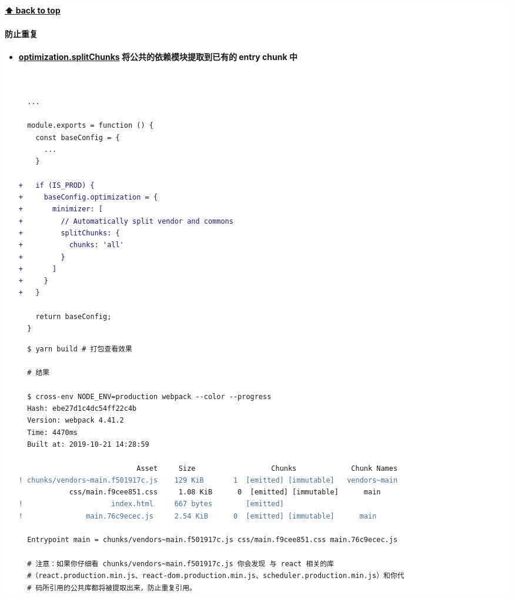   **[⬆ back to top](#)**

####  防止重复

- **[optimization.splitChunks](https://webpack.docschina.org/plugins/split-chunks-plugin/#optimization-splitchunks) 将公共的依赖模块提取到已有的 entry chunk 中**

  ```diff
  

    ...

    module.exports = function () {
      const baseConfig = {
        ...
      }

  +   if (IS_PROD) {
  +     baseConfig.optimization = {
  +       minimizer: [
  +         // Automatically split vendor and commons
  +         splitChunks: {
  +           chunks: 'all'
  +         }
  +       ]
  +     }
  +   }

      return baseConfig;
    }
  ```

  ```diff
    $ yarn build # 打包查看效果

    # 结果

    $ cross-env NODE_ENV=production webpack --color --progress
    Hash: ebe27d1c4dc54ff22c4b
    Version: webpack 4.41.2
    Time: 4470ms
    Built at: 2019-10-21 14:28:59

                              Asset     Size                  Chunks             Chunk Names
  ! chunks/vendors~main.f501917c.js    129 KiB       1  [emitted] [immutable]   vendors~main
              css/main.f9cee851.css     1.08 KiB      0  [emitted] [immutable]      main
  !                     index.html     667 bytes        [emitted]
  !               main.76c9ecec.js     2.54 KiB      0  [emitted] [immutable]      main

    Entrypoint main = chunks/vendors~main.f501917c.js css/main.f9cee851.css main.76c9ecec.js

    # 注意：如果你仔细看 chunks/vendors~main.f501917c.js 你会发现 与 react 相关的库
    #（react.production.min.js、react-dom.production.min.js、scheduler.production.min.js）和你代
    # 码所引用的公共库都将被提取出来，防止重复引用。
  ```
